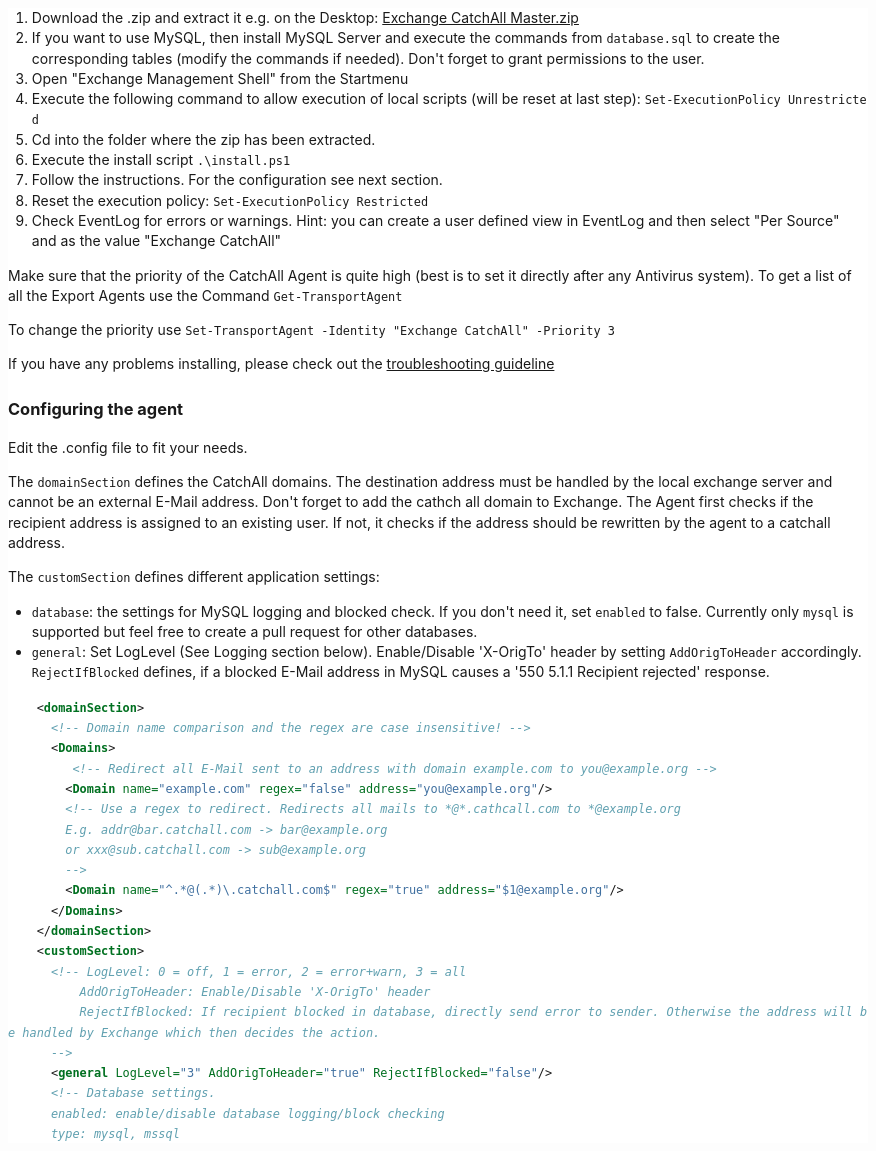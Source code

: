 1. Download the .zip and extract it e.g. on the Desktop: [Exchange CatchAll Master.zip](https://github.com/Pro/exchange-catchall/archive/master.zip)
2. If you want to use MySQL, then install MySQL Server and execute the commands from `database.sql` to create the corresponding tables (modify the commands if needed). Don't forget to grant permissions to the user.
3. Open "Exchange Management Shell" from the Startmenu
4. Execute the following command to allow execution of local scripts (will be reset at last step): `Set-ExecutionPolicy Unrestricted`
5. Cd into the folder where the zip has been extracted.
6. Execute the install script `.\install.ps1`
7. Follow the instructions. For the configuration see next section.
8. Reset the execution policy: `Set-ExecutionPolicy Restricted`
9. Check EventLog for errors or warnings.
 Hint: you can create a user defined view in EventLog and then select "Per Source" and as the value "Exchange CatchAll"

Make sure that the priority of the CatchAll Agent is quite high (best is to set it directly after any Antivirus system).
To get a list of all the Export Agents use the Command `Get-TransportAgent`

To change the priority use `Set-TransportAgent -Identity "Exchange CatchAll" -Priority 3`

If you have any problems installing, please check out the [troubleshooting guideline](https://github.com/Pro/exchange-catchall/blob/master/TROUBLESHOOT.md)
 
### Configuring the agent
Edit the .config file to fit your needs.

The `domainSection` defines the CatchAll domains.
The destination address must be handled by the local exchange server and cannot be an external E-Mail address. Don't forget to add the cathch all domain to Exchange.
The Agent first checks if the recipient address is assigned to an existing user. If not, it checks if the address should be rewritten by the agent to a catchall address.

The `customSection` defines different application settings:

* `database`: the settings for MySQL logging and blocked check. If you don't need it, set `enabled` to false. Currently only `mysql` is supported but feel free to create a pull request for other databases.
* `general`: Set LogLevel (See Logging section below). Enable/Disable 'X-OrigTo' header by setting `AddOrigToHeader` accordingly. `RejectIfBlocked` defines, if a blocked E-Mail address in MySQL causes a '550 5.1.1 Recipient rejected' response.

```xml
    <domainSection>
      <!-- Domain name comparison and the regex are case insensitive! -->
      <Domains>
         <!-- Redirect all E-Mail sent to an address with domain example.com to you@example.org -->
        <Domain name="example.com" regex="false" address="you@example.org"/>
        <!-- Use a regex to redirect. Redirects all mails to *@*.cathcall.com to *@example.org 
        E.g. addr@bar.catchall.com -> bar@example.org
        or xxx@sub.catchall.com -> sub@example.org        
        -->
        <Domain name="^.*@(.*)\.catchall.com$" regex="true" address="$1@example.org"/>
      </Domains>
    </domainSection>
    <customSection>
      <!-- LogLevel: 0 = off, 1 = error, 2 = error+warn, 3 = all
          AddOrigToHeader: Enable/Disable 'X-OrigTo' header
          RejectIfBlocked: If recipient blocked in database, directly send error to sender. Otherwise the address will be handled by Exchange which then decides the action.
      -->
      <general LogLevel="3" AddOrigToHeader="true" RejectIfBlocked="false"/>
      <!-- Database settings.
      enabled: enable/disable database logging/block checking
      type: mysql, mssql
```